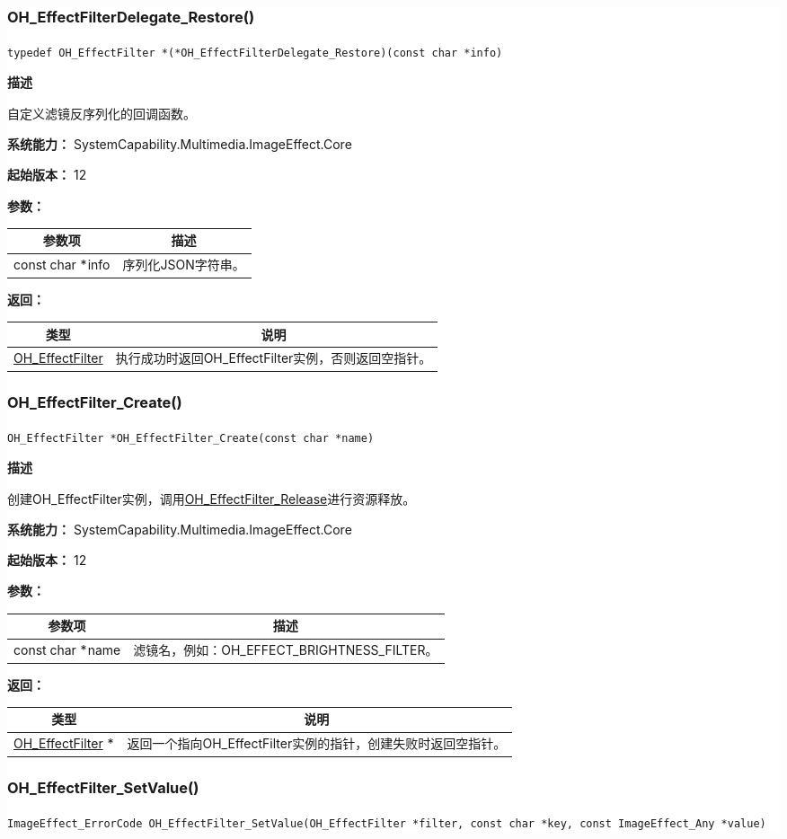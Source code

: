 ### OH_EffectFilterDelegate_Restore()

```
typedef OH_EffectFilter *(*OH_EffectFilterDelegate_Restore)(const char *info)
```

**描述**

自定义滤镜反序列化的回调函数。

**系统能力：** SystemCapability.Multimedia.ImageEffect.Core

**起始版本：** 12


**参数：**

| 参数项 | 描述 |
| -- | -- |
| const char *info | 序列化JSON字符串。 |

**返回：**

| 类型 | 说明 |
| -- | -- |
| [OH_EffectFilter](capi-imageeffect-oh-effectfilter.md) | 执行成功时返回OH_EffectFilter实例，否则返回空指针。 |

### OH_EffectFilter_Create()

```
OH_EffectFilter *OH_EffectFilter_Create(const char *name)
```

**描述**

创建OH_EffectFilter实例，调用[OH_EffectFilter_Release](#oh_effectfilter_release)进行资源释放。

**系统能力：** SystemCapability.Multimedia.ImageEffect.Core

**起始版本：** 12


**参数：**

| 参数项 | 描述 |
| -- | -- |
| const char *name | 滤镜名，例如：OH_EFFECT_BRIGHTNESS_FILTER。 |

**返回：**

| 类型 | 说明 |
| -- | -- |
| [OH_EffectFilter](capi-imageeffect-oh-effectfilter.md) * | 返回一个指向OH_EffectFilter实例的指针，创建失败时返回空指针。 |

### OH_EffectFilter_SetValue()

```
ImageEffect_ErrorCode OH_EffectFilter_SetValue(OH_EffectFilter *filter, const char *key, const ImageEffect_Any *value)
```
